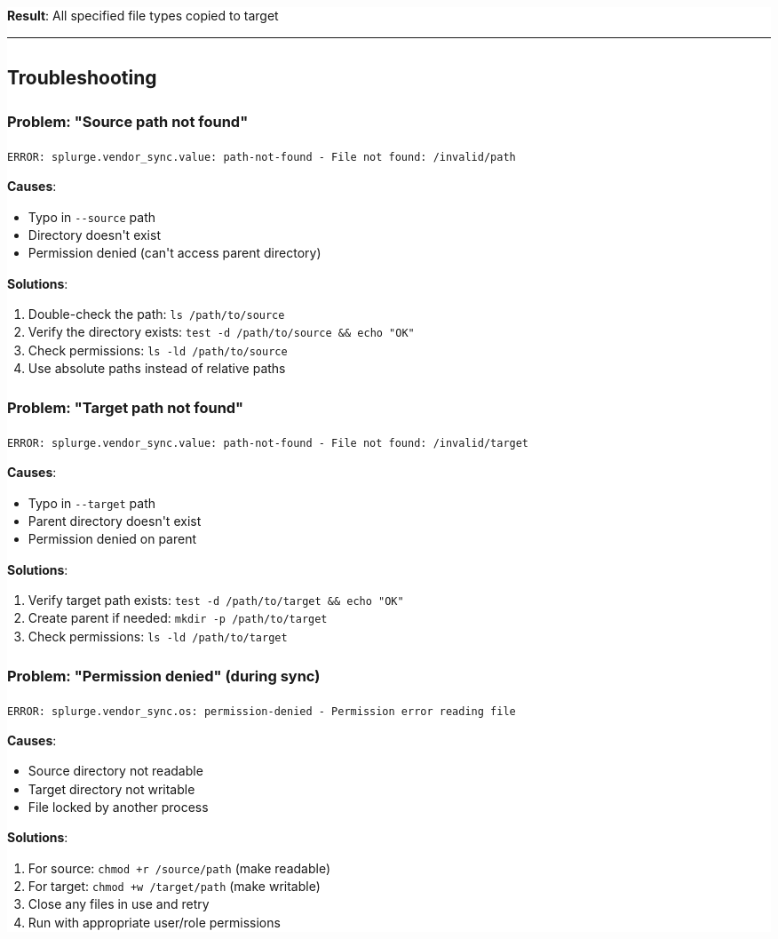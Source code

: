 **Result**: All specified file types copied to target

---

## Troubleshooting

### Problem: "Source path not found"

```
ERROR: splurge.vendor_sync.value: path-not-found - File not found: /invalid/path
```

**Causes**:
- Typo in `--source` path
- Directory doesn't exist
- Permission denied (can't access parent directory)

**Solutions**:
1. Double-check the path: `ls /path/to/source`
2. Verify the directory exists: `test -d /path/to/source && echo "OK"`
3. Check permissions: `ls -ld /path/to/source`
4. Use absolute paths instead of relative paths

### Problem: "Target path not found"

```
ERROR: splurge.vendor_sync.value: path-not-found - File not found: /invalid/target
```

**Causes**:
- Typo in `--target` path
- Parent directory doesn't exist
- Permission denied on parent

**Solutions**:
1. Verify target path exists: `test -d /path/to/target && echo "OK"`
2. Create parent if needed: `mkdir -p /path/to/target`
3. Check permissions: `ls -ld /path/to/target`

### Problem: "Permission denied" (during sync)

```
ERROR: splurge.vendor_sync.os: permission-denied - Permission error reading file
```

**Causes**:
- Source directory not readable
- Target directory not writable
- File locked by another process

**Solutions**:
1. For source: `chmod +r /source/path` (make readable)
2. For target: `chmod +w /target/path` (make writable)
3. Close any files in use and retry
4. Run with appropriate user/role permissions

